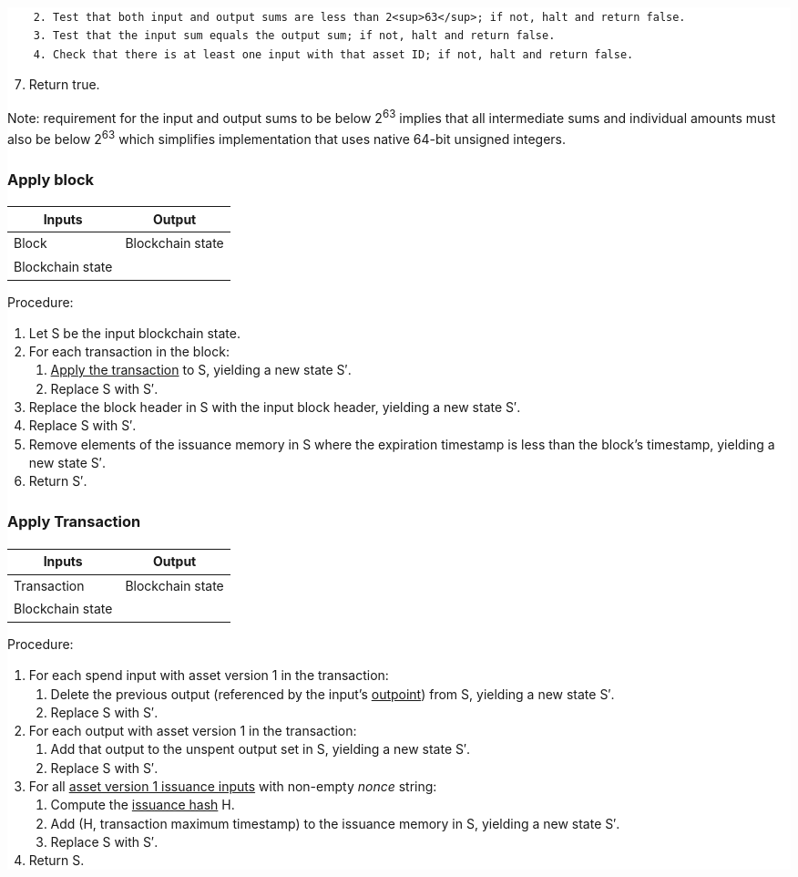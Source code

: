        2. Test that both input and output sums are less than 2<sup>63</sup>; if not, halt and return false.
        3. Test that the input sum equals the output sum; if not, halt and return false.
        4. Check that there is at least one input with that asset ID; if not, halt and return false.
7. Return true.

Note: requirement for the input and output sums to be below 2<sup>63</sup> implies that all intermediate sums and individual amounts must also be below 2<sup>63</sup> which simplifies implementation that uses native 64-bit unsigned integers.



### Apply block

Inputs                       | Output
-----------------------------|----------------------
Block                        | Blockchain state
Blockchain state             |

Procedure:

1. Let S be the input blockchain state.
2. For each transaction in the block:
    1. [Apply the transaction](#apply-transaction) to S, yielding a new state S′.
    2. Replace S with S′.
3. Replace the block header in S with the input block header, yielding a new state S′.
4. Replace S with S′.
5. Remove elements of the issuance memory in S where the expiration timestamp is less than the block’s timestamp, yielding a new state S′.
6. Return S′.

### Apply Transaction

Inputs                       | Output
-----------------------------|------------------------
Transaction                  | Blockchain state
Blockchain state             |

Procedure:

1. For each spend input with asset version 1 in the transaction:
    1. Delete the previous output (referenced by the input’s [outpoint](data.md#outpoint)) from S, yielding a new state S′.
    2. Replace S with S′.
2. For each output with asset version 1 in the transaction:
    1. Add that output to the unspent output set in S, yielding a new state S′.
    2. Replace S with S′.
3. For all [asset version 1 issuance inputs](data.md#asset-version-1-issuance-commitment) with non-empty *nonce* string:
    1. Compute the [issuance hash](data.md#issuance-hash) H.
    2. Add (H, transaction maximum timestamp) to the issuance memory in S, yielding a new state S′.
    3. Replace S with S′.
4. Return S.

